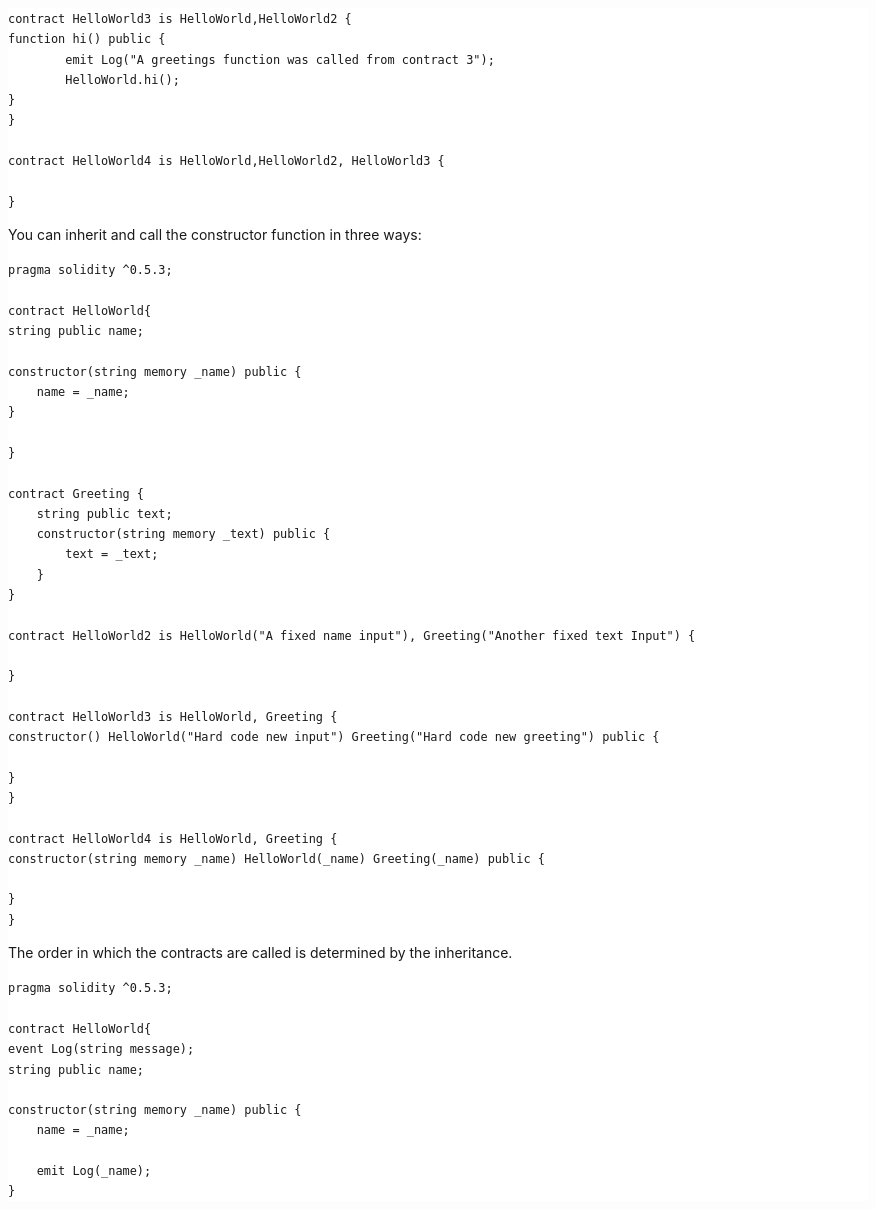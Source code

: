 ```solidity
contract HelloWorld3 is HelloWorld,HelloWorld2 {
function hi() public {
        emit Log("A greetings function was called from contract 3");
        HelloWorld.hi();
}
}

contract HelloWorld4 is HelloWorld,HelloWorld2, HelloWorld3 {

}
```

You can inherit and call the constructor function in three ways:

```solidity
pragma solidity ^0.5.3;

contract HelloWorld{
string public name;

constructor(string memory _name) public {
    name = _name;
}

}

contract Greeting {
    string public text;
    constructor(string memory _text) public {
        text = _text;
    }
}

contract HelloWorld2 is HelloWorld("A fixed name input"), Greeting("Another fixed text Input") {

}

contract HelloWorld3 is HelloWorld, Greeting {
constructor() HelloWorld("Hard code new input") Greeting("Hard code new greeting") public {
    
}
}

contract HelloWorld4 is HelloWorld, Greeting {
constructor(string memory _name) HelloWorld(_name) Greeting(_name) public {
    
}
}
```

The order in which the contracts are called is determined by the inheritance.

```solidity
pragma solidity ^0.5.3;

contract HelloWorld{
event Log(string message);
string public name;

constructor(string memory _name) public {
    name = _name;
    
    emit Log(_name);
}

```